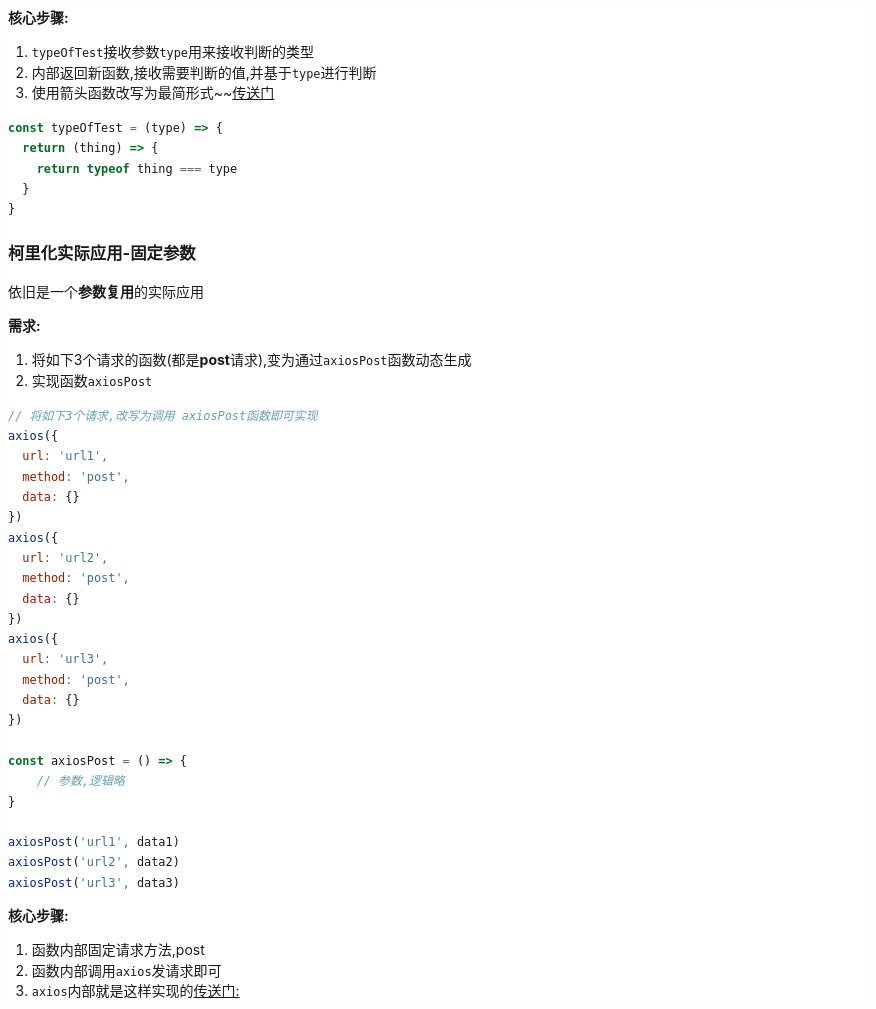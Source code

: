 **核心步骤:**

1. `typeOfTest`接收参数`type`用来接收判断的类型
2. 内部返回新函数,接收需要判断的值,并基于`type`进行判断
3. 使用箭头函数改写为最简形式~~[传送门](https://github.com/axios/axios/blob/v1.x/lib/utils.js#L20)

```javascript
const typeOfTest = (type) => {
  return (thing) => {
    return typeof thing === type
  }
}
```

### 柯里化实际应用-固定参数

依旧是一个**参数复用**的实际应用

**需求:**

1. 将如下3个请求的函数(都是**post**请求),变为通过`axiosPost`函数动态生成
2. 实现函数`axiosPost`

```javascript
// 将如下3个请求,改写为调用 axiosPost函数即可实现
axios({
  url: 'url1',
  method: 'post',
  data: {}
})
axios({
  url: 'url2',
  method: 'post',
  data: {}
})
axios({
  url: 'url3',
  method: 'post',
  data: {}
})

const axiosPost = () => {
    // 参数,逻辑略
}

axiosPost('url1', data1)
axiosPost('url2', data2)
axiosPost('url3', data3)
```

**核心步骤:**

1. 函数内部固定请求方法,post
2. 函数内部调用`axios`发请求即可
3. `axios`内部就是这样实现的[传送门:](https://github.com/axios/axios/blob/v1.x/dist/axios.js#L2667)
